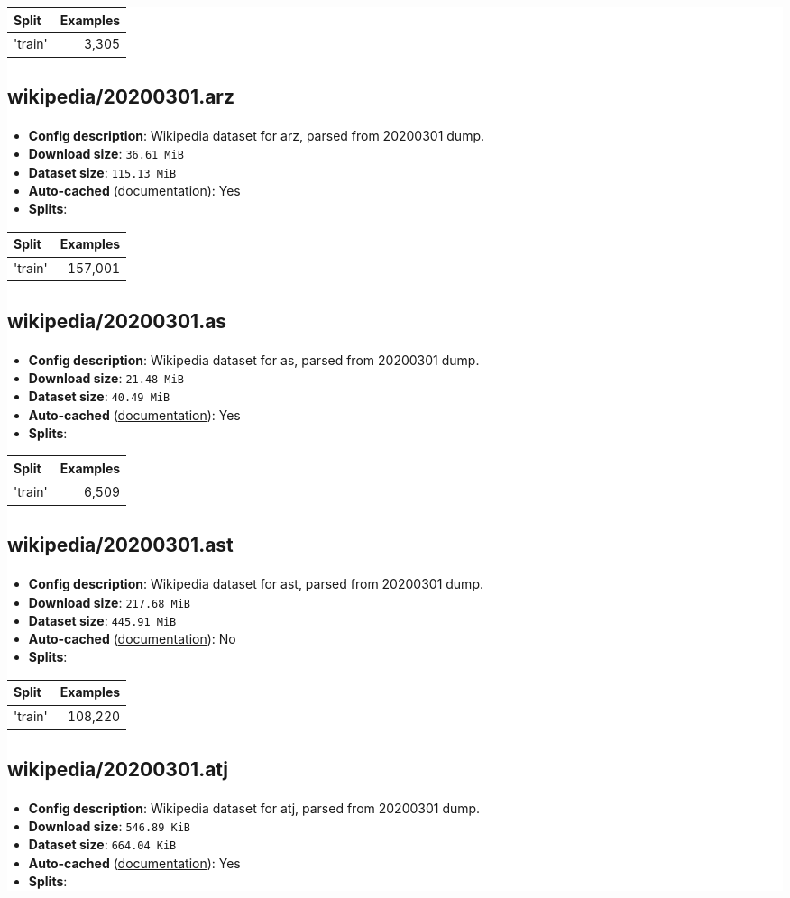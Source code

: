 Split   | Examples
:------ | -------:
'train' | 3,305

## wikipedia/20200301.arz

*   **Config description**: Wikipedia dataset for arz, parsed from 20200301
    dump.
*   **Download size**: `36.61 MiB`
*   **Dataset size**: `115.13 MiB`
*   **Auto-cached**
    ([documentation](https://www.tensorflow.org/datasets/performances#auto-caching)):
    Yes
*   **Splits**:

Split   | Examples
:------ | -------:
'train' | 157,001

## wikipedia/20200301.as

*   **Config description**: Wikipedia dataset for as, parsed from 20200301 dump.
*   **Download size**: `21.48 MiB`
*   **Dataset size**: `40.49 MiB`
*   **Auto-cached**
    ([documentation](https://www.tensorflow.org/datasets/performances#auto-caching)):
    Yes
*   **Splits**:

Split   | Examples
:------ | -------:
'train' | 6,509

## wikipedia/20200301.ast

*   **Config description**: Wikipedia dataset for ast, parsed from 20200301
    dump.
*   **Download size**: `217.68 MiB`
*   **Dataset size**: `445.91 MiB`
*   **Auto-cached**
    ([documentation](https://www.tensorflow.org/datasets/performances#auto-caching)):
    No
*   **Splits**:

Split   | Examples
:------ | -------:
'train' | 108,220

## wikipedia/20200301.atj

*   **Config description**: Wikipedia dataset for atj, parsed from 20200301
    dump.
*   **Download size**: `546.89 KiB`
*   **Dataset size**: `664.04 KiB`
*   **Auto-cached**
    ([documentation](https://www.tensorflow.org/datasets/performances#auto-caching)):
    Yes
*   **Splits**:
